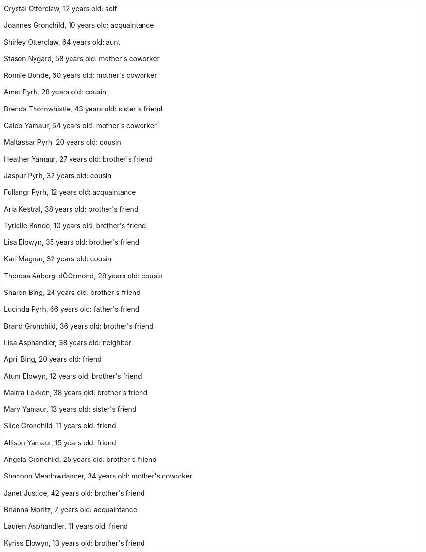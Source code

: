 Crystal Otterclaw, 12 years old: self

Joannes Gronchild, 10 years old: acquaintance

Shirley Otterclaw, 64 years old: aunt

Stason Nygard, 58 years old: mother's coworker

Ronnie Bonde, 60 years old: mother's coworker

Amat Pyrh, 28 years old: cousin

Brenda Thornwhistle, 43 years old: sister's friend

Caleb Yamaur, 64 years old: mother's coworker

Maltassar Pyrh, 20 years old: cousin

Heather Yamaur, 27 years old: brother's friend

Jaspur Pyrh, 32 years old: cousin

Fullangr Pyrh, 12 years old: acquaintance

Aria Kestral, 38 years old: brother's friend

Tyrielle Bonde, 10 years old: brother's friend

Lisa Elowyn, 35 years old: brother's friend

Karl Magnar, 32 years old: cousin

Theresa Aaberg-dÕOrmond, 28 years old: cousin

Sharon Bing, 24 years old: brother's friend

Lucinda Pyrh, 66 years old: father's friend

Brand Gronchild, 36 years old: brother's friend

Lisa Asphandler, 38 years old: neighbor

April Bing, 20 years old: friend

Atum Elowyn, 12 years old: brother's friend

Mairra Lokken, 38 years old: brother's friend

Mary Yamaur, 13 years old: sister's friend

Slice Gronchild, 11 years old: friend

Allison Yamaur, 15 years old: friend

Angela Gronchild, 25 years old: brother's friend

Shannon Meadowdancer, 34 years old: mother's coworker

Janet Justice, 42 years old: brother's friend

Brianna Moritz, 7 years old: acquaintance

Lauren Asphandler, 11 years old: friend

Kyriss Elowyn, 13 years old: brother's friend

